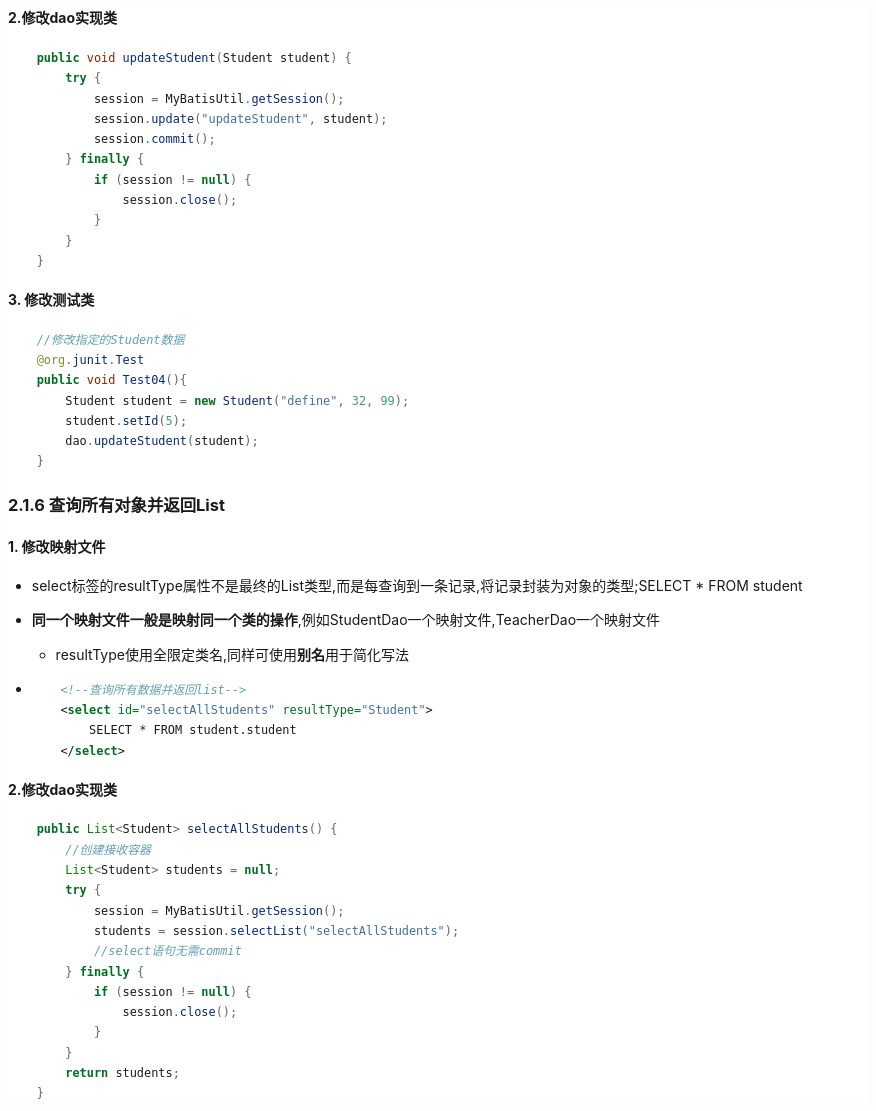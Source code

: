 #### 2.修改dao实现类

```java
    public void updateStudent(Student student) {
        try {
            session = MyBatisUtil.getSession();
            session.update("updateStudent", student);
            session.commit();
        } finally {
            if (session != null) {
                session.close();
            }
        }
    }
```

#### 3. 修改测试类

```java
    //修改指定的Student数据
    @org.junit.Test
    public void Test04(){
        Student student = new Student("define", 32, 99);
        student.setId(5);
        dao.updateStudent(student);
    }
```



### 2.1.6 查询所有对象并返回List

#### 1. 修改映射文件

-   select标签的resultType属性不是最终的List类型,而是每查询到一条记录,将记录封装为对象的类型;SELECT * FROM student

-   **同一个映射文件一般是映射同一个类的操作**,例如StudentDao一个映射文件,TeacherDao一个映射文件

    -   resultType使用全限定类名,同样可使用**别名**用于简化写法

-   ```xml
        <!--查询所有数据并返回list-->
        <select id="selectAllStudents" resultType="Student">
            SELECT * FROM student.student
        </select>
    ```

#### 2.修改dao实现类

```java
    public List<Student> selectAllStudents() {
        //创建接收容器
        List<Student> students = null;
        try {
            session = MyBatisUtil.getSession();
            students = session.selectList("selectAllStudents");
            //select语句无需commit
        } finally {
            if (session != null) {
                session.close();
            }
        }
        return students;
    }

```
